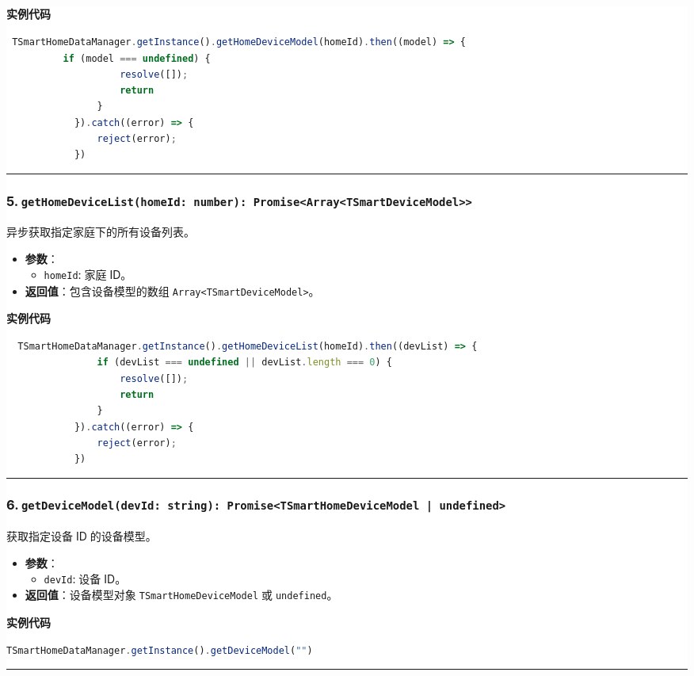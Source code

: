 **实例代码**

```javascript
 TSmartHomeDataManager.getInstance().getHomeDeviceModel(homeId).then((model) => {
          if (model === undefined) {
                    resolve([]);
                    return
                }
            }).catch((error) => {
                reject(error);
            })

```

---

### 5. `getHomeDeviceList(homeId: number): Promise<Array<TSmartDeviceModel>>`

异步获取指定家庭下的所有设备列表。

- **参数**：
  - `homeId`: 家庭 ID。
- **返回值**：包含设备模型的数组 `Array<TSmartDeviceModel>`。

**实例代码**

```javascript
  TSmartHomeDataManager.getInstance().getHomeDeviceList(homeId).then((devList) => {
                if (devList === undefined || devList.length === 0) {
                    resolve([]);
                    return
                }
            }).catch((error) => {
                reject(error);
            })

```

---

### 6. `getDeviceModel(devId: string): Promise<TSmartHomeDeviceModel | undefined>`

获取指定设备 ID 的设备模型。

- **参数**：
  - `devId`: 设备 ID。
- **返回值**：设备模型对象 `TSmartHomeDeviceModel` 或 `undefined`。

**实例代码**

```javascript
TSmartHomeDataManager.getInstance().getDeviceModel("")

```

---